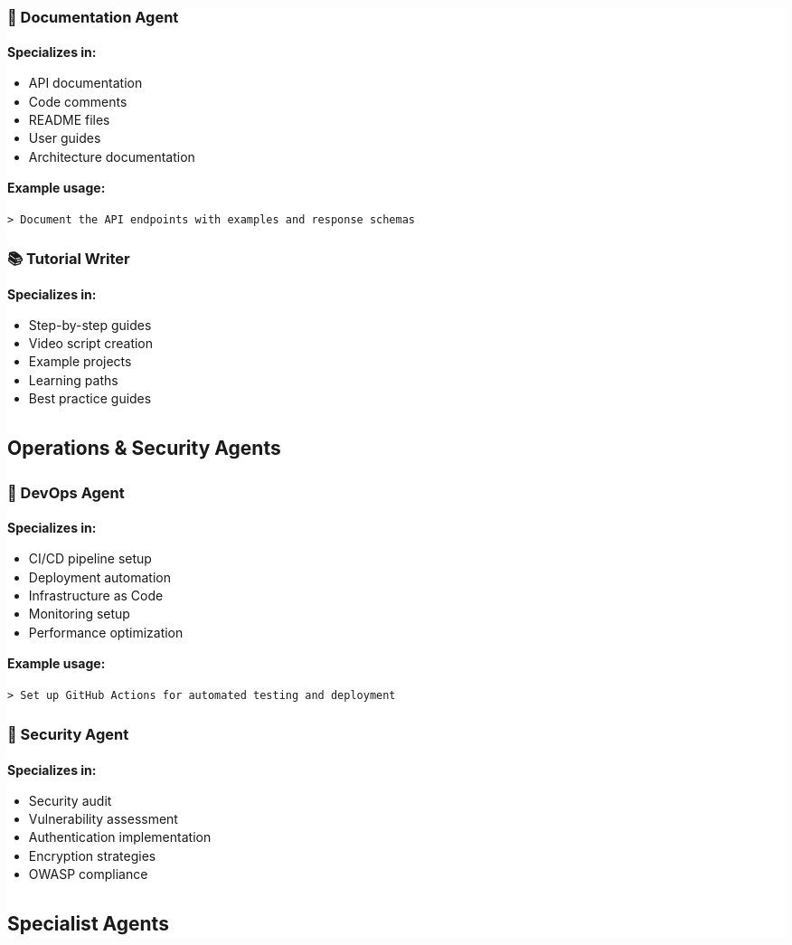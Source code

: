 ### 📝 Documentation Agent

**Specializes in:**

- API documentation
- Code comments
- README files
- User guides
- Architecture documentation

**Example usage:**

```
> Document the API endpoints with examples and response schemas
```

### 📚 Tutorial Writer

**Specializes in:**

- Step-by-step guides
- Video script creation
- Example projects
- Learning paths
- Best practice guides

## Operations & Security Agents

### 🚀 DevOps Agent

**Specializes in:**

- CI/CD pipeline setup
- Deployment automation
- Infrastructure as Code
- Monitoring setup
- Performance optimization

**Example usage:**

```
> Set up GitHub Actions for automated testing and deployment
```

### 🔐 Security Agent

**Specializes in:**

- Security audit
- Vulnerability assessment
- Authentication implementation
- Encryption strategies
- OWASP compliance

## Specialist Agents
